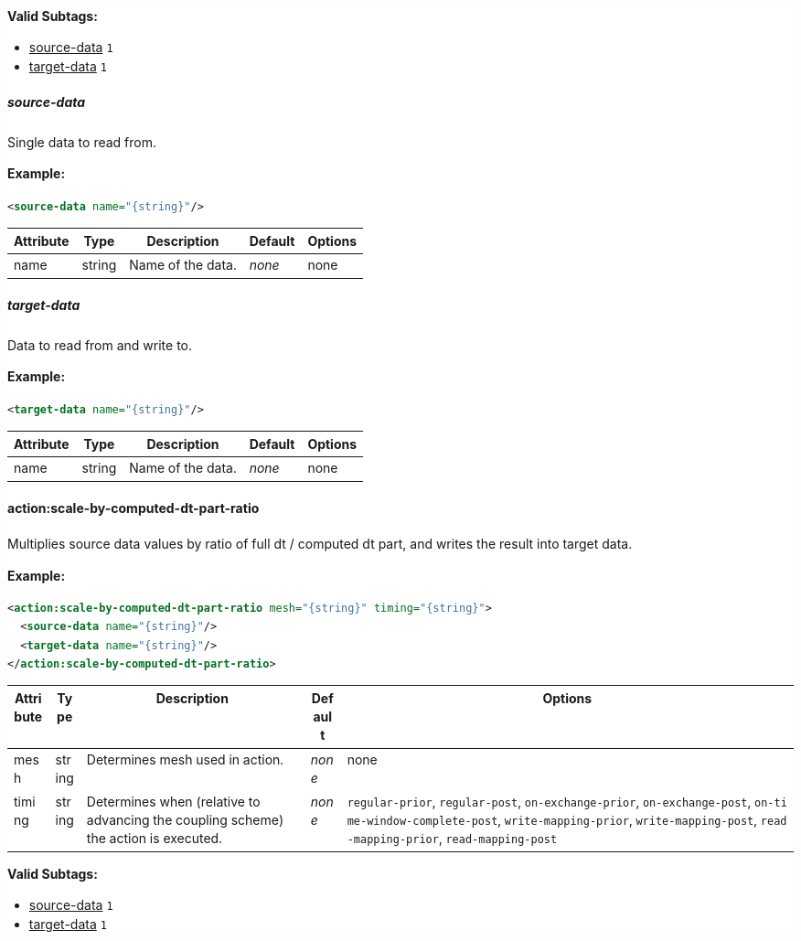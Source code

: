 **Valid Subtags:**

* [source-data](#source-data) `1`
* [target-data](#target-data-1) `1`


##### source-data

Single data to read from. 

**Example:**  
```xml
<source-data name="{string}"/>
```

| Attribute | Type | Description | Default | Options |
| --- | --- | --- | --- | --- |
| name | string | Name of the data. | _none_ | none |



##### target-data

Data to read from and write to.

**Example:**  
```xml
<target-data name="{string}"/>
```

| Attribute | Type | Description | Default | Options |
| --- | --- | --- | --- | --- |
| name | string | Name of the data. | _none_ | none |





#### action:scale-by-computed-dt-part-ratio

Multiplies source data values by ratio of full dt / computed dt part, and writes the result into target data.

**Example:**  
```xml
<action:scale-by-computed-dt-part-ratio mesh="{string}" timing="{string}">
  <source-data name="{string}"/>
  <target-data name="{string}"/>
</action:scale-by-computed-dt-part-ratio>
```

| Attribute | Type | Description | Default | Options |
| --- | --- | --- | --- | --- |
| mesh | string | Determines mesh used in action. | _none_ | none |
| timing | string | Determines when (relative to advancing the coupling scheme) the action is executed. | _none_ | `regular-prior`, `regular-post`, `on-exchange-prior`, `on-exchange-post`, `on-time-window-complete-post`, `write-mapping-prior`, `write-mapping-post`, `read-mapping-prior`, `read-mapping-post` |

**Valid Subtags:**

* [source-data](#source-data-1) `1`
* [target-data](#target-data-1) `1`
